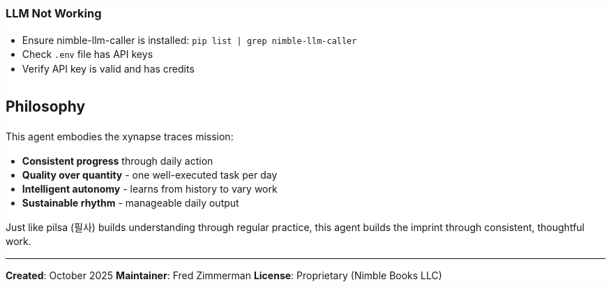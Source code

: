 ### LLM Not Working
- Ensure nimble-llm-caller is installed: `pip list | grep nimble-llm-caller`
- Check `.env` file has API keys
- Verify API key is valid and has credits

## Philosophy

This agent embodies the xynapse traces mission:
- **Consistent progress** through daily action
- **Quality over quantity** - one well-executed task per day
- **Intelligent autonomy** - learns from history to vary work
- **Sustainable rhythm** - manageable daily output

Just like pilsa (필사) builds understanding through regular practice, this agent builds the imprint through consistent, thoughtful work.

---

**Created**: October 2025
**Maintainer**: Fred Zimmerman
**License**: Proprietary (Nimble Books LLC)
